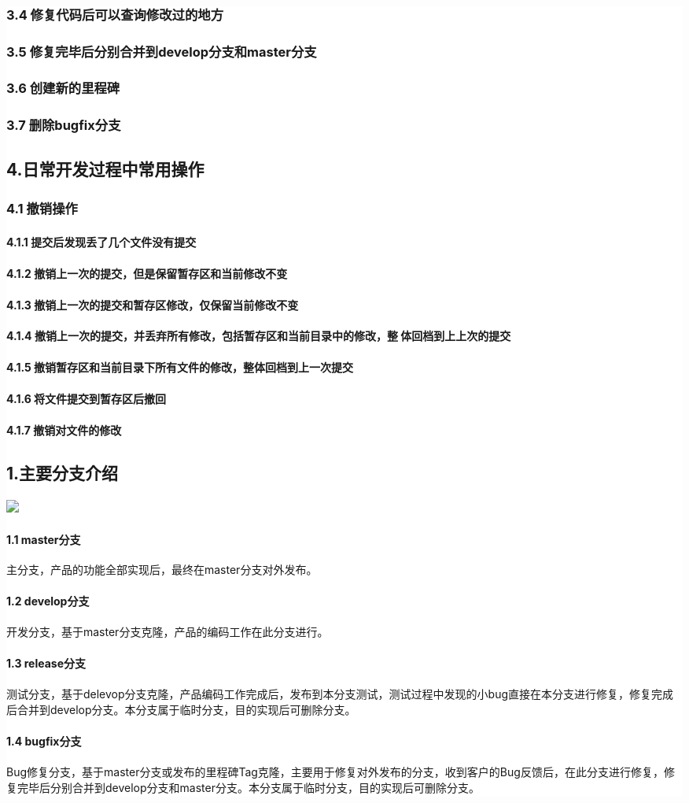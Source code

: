 ### 	3.4 修复代码后可以查询修改过的地方

### 	3.5 修复完毕后分别合并到develop分支和master分支

### 	3.6 创建新的里程碑

### 	3.7 删除bugfix分支

## 4.日常开发过程中常用操作

### 	4.1 撤销操作

#### 		4.1.1 提交后发现丢了几个文件没有提交

#### 		4.1.2 撤销上一次的提交，但是保留暂存区和当前修改不变

#### 		4.1.3 撤销上一次的提交和暂存区修改，仅保留当前修改不变

#### 		4.1.4 撤销上一次的提交，并丢弃所有修改，包括暂存区和当前目录中的修改，整						  		体回档到上上次的提交

#### 		4.1.5 撤销暂存区和当前目录下所有文件的修改，整体回档到上一次提交

#### 		4.1.6 将文件提交到暂存区后撤回

#### 		4.1.7 撤销对文件的修改





## 1.主要分支介绍

![](G:gitflowDocument/mainbranch.png)

#### 1.1 master分支

主分支，产品的功能全部实现后，最终在master分支对外发布。

#### 1.2 develop分支

开发分支，基于master分支克隆，产品的编码工作在此分支进行。

#### 1.3 release分支

测试分支，基于delevop分支克隆，产品编码工作完成后，发布到本分支测试，测试过程中发现的小bug直接在本分支进行修复，修复完成后合并到develop分支。本分支属于临时分支，目的实现后可删除分支。

#### 1.4 bugfix分支

Bug修复分支，基于master分支或发布的里程碑Tag克隆，主要用于修复对外发布的分支，收到客户的Bug反馈后，在此分支进行修复，修复完毕后分别合并到develop分支和master分支。本分支属于临时分支，目的实现后可删除分支。
